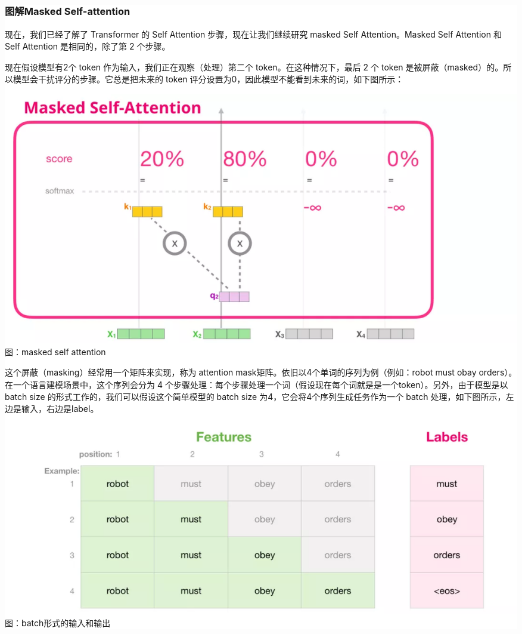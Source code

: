 ### 图解Masked Self-attention

现在，我们已经了解了 Transformer 的 Self Attention 步骤，现在让我们继续研究 masked Self Attention。Masked Self Attention 和 Self Attention 是相同的，除了第 2 个步骤。

现在假设模型有2个 token 作为输入，我们正在观察（处理）第二个 token。在这种情况下，最后 2 个 token 是被屏蔽（masked）的。所以模型会干扰评分的步骤。它总是把未来的 token 评分设置为0，因此模型不能看到未来的词，如下图所示：

![masked self attention](./assets/4-mask.webp)图：masked self attention

这个屏蔽（masking）经常用一个矩阵来实现，称为 attention mask矩阵。依旧以4个单词的序列为例（例如：robot must obay orders）。在一个语言建模场景中，这个序列会分为 4 个步骤处理：每个步骤处理一个词（假设现在每个词就是是一个token）。另外，由于模型是以 batch size 的形式工作的，我们可以假设这个简单模型的 batch size 为4，它会将4个序列生成任务作为一个 batch 处理，如下图所示，左边是输入，右边是label。

![masked 矩阵](./assets/4-mask-matrix.webp)图：batch形式的输入和输出
